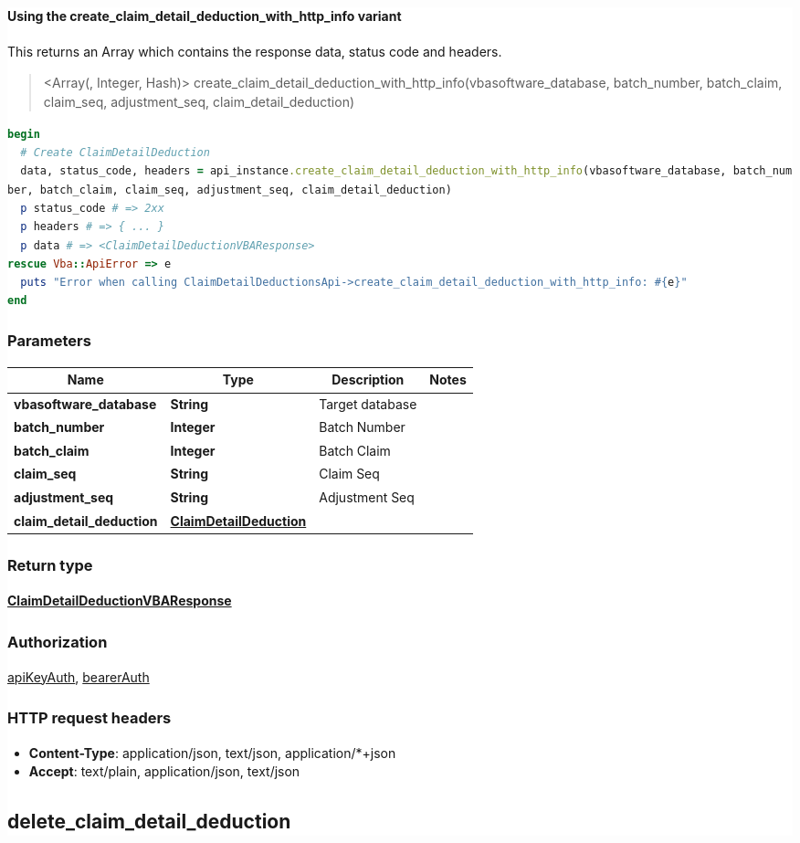 #### Using the create_claim_detail_deduction_with_http_info variant

This returns an Array which contains the response data, status code and headers.

> <Array(<ClaimDetailDeductionVBAResponse>, Integer, Hash)> create_claim_detail_deduction_with_http_info(vbasoftware_database, batch_number, batch_claim, claim_seq, adjustment_seq, claim_detail_deduction)

```ruby
begin
  # Create ClaimDetailDeduction
  data, status_code, headers = api_instance.create_claim_detail_deduction_with_http_info(vbasoftware_database, batch_number, batch_claim, claim_seq, adjustment_seq, claim_detail_deduction)
  p status_code # => 2xx
  p headers # => { ... }
  p data # => <ClaimDetailDeductionVBAResponse>
rescue Vba::ApiError => e
  puts "Error when calling ClaimDetailDeductionsApi->create_claim_detail_deduction_with_http_info: #{e}"
end
```

### Parameters

| Name | Type | Description | Notes |
| ---- | ---- | ----------- | ----- |
| **vbasoftware_database** | **String** | Target database |  |
| **batch_number** | **Integer** | Batch Number |  |
| **batch_claim** | **Integer** | Batch Claim |  |
| **claim_seq** | **String** | Claim Seq |  |
| **adjustment_seq** | **String** | Adjustment Seq |  |
| **claim_detail_deduction** | [**ClaimDetailDeduction**](ClaimDetailDeduction.md) |  |  |

### Return type

[**ClaimDetailDeductionVBAResponse**](ClaimDetailDeductionVBAResponse.md)

### Authorization

[apiKeyAuth](../README.md#apiKeyAuth), [bearerAuth](../README.md#bearerAuth)

### HTTP request headers

- **Content-Type**: application/json, text/json, application/*+json
- **Accept**: text/plain, application/json, text/json


## delete_claim_detail_deduction
